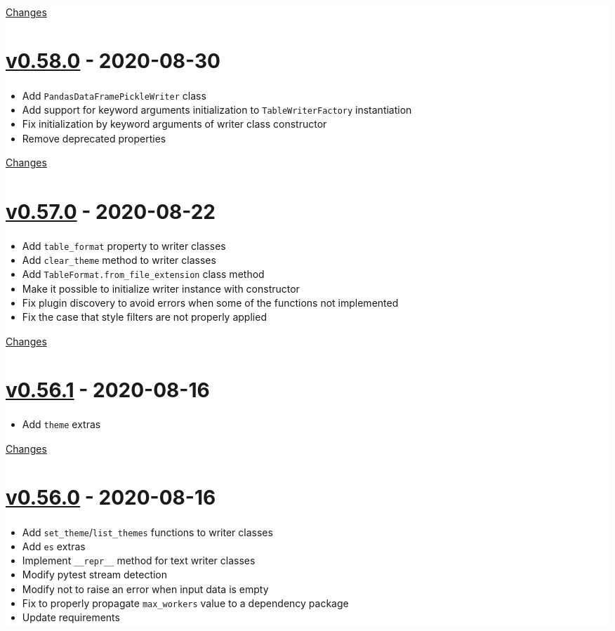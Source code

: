 
[Changes][v0.59.0]


<a id="v0.58.0"></a>
# [v0.58.0](https://github.com/thombashi/pytablewriter/releases/tag/v0.58.0) - 2020-08-30

- Add `PandasDataFramePickleWriter` class
- Add support for keyword arguments initialization to `TableWriterFactory` instantiation
- Fix initialization by keyword arguments of writer class constructor
- Remove deprecated properties


[Changes][v0.58.0]


<a id="v0.57.0"></a>
# [v0.57.0](https://github.com/thombashi/pytablewriter/releases/tag/v0.57.0) - 2020-08-22

- Add `table_format` property to writer classes
- Add `clear_theme` method to writer classes
- Add `TableFormat.from_file_extension` class method
- Make it possible to initialize writer instance with constructor
- Fix plugin discovery to avoid errors when some of the functions not implemented
- Fix the case that style filters are not properly applied


[Changes][v0.57.0]


<a id="v0.56.1"></a>
# [v0.56.1](https://github.com/thombashi/pytablewriter/releases/tag/v0.56.1) - 2020-08-16

- Add ``theme`` extras


[Changes][v0.56.1]


<a id="v0.56.0"></a>
# [v0.56.0](https://github.com/thombashi/pytablewriter/releases/tag/v0.56.0) - 2020-08-16

- Add `set_theme`/`list_themes` functions to writer classes
- Add `es` extras
- Implement `__repr__` method for text writer classes
- Modify pytest stream detection
- Modify not to raise an error when input data is empty
- Fix to properly propagate `max_workers` value to a dependency package
- Update requirements


[v1.2.0]: https://github.com/thombashi/pytablewriter/compare/v1.1.0...v1.2.0
[v1.1.0]: https://github.com/thombashi/pytablewriter/compare/v1.0.0...v1.1.0
[v1.0.0]: https://github.com/thombashi/pytablewriter/compare/v0.64.2...v1.0.0
[v0.64.2]: https://github.com/thombashi/pytablewriter/compare/v0.64.1...v0.64.2
[v0.64.1]: https://github.com/thombashi/pytablewriter/compare/v0.64.0...v0.64.1
[v0.64.0]: https://github.com/thombashi/pytablewriter/compare/v0.63.0...v0.64.0
[v0.63.0]: https://github.com/thombashi/pytablewriter/compare/v0.62.0...v0.63.0
[v0.62.0]: https://github.com/thombashi/pytablewriter/compare/v0.61.0...v0.62.0
[v0.61.0]: https://github.com/thombashi/pytablewriter/compare/v0.60.0...v0.61.0
[v0.60.0]: https://github.com/thombashi/pytablewriter/compare/v0.59.0...v0.60.0
[v0.59.0]: https://github.com/thombashi/pytablewriter/compare/v0.58.0...v0.59.0
[v0.58.0]: https://github.com/thombashi/pytablewriter/compare/v0.57.0...v0.58.0
[v0.57.0]: https://github.com/thombashi/pytablewriter/compare/v0.56.1...v0.57.0
[v0.56.1]: https://github.com/thombashi/pytablewriter/compare/v0.56.0...v0.56.1
[v0.56.0]: https://github.com/thombashi/pytablewriter/compare/v0.55.0...v0.56.0
[v0.55.0]: https://github.com/thombashi/pytablewriter/compare/v0.54.0...v0.55.0
[v0.54.0]: https://github.com/thombashi/pytablewriter/compare/v0.53.0...v0.54.0
[v0.53.0]: https://github.com/thombashi/pytablewriter/compare/v0.52.0...v0.53.0
[v0.52.0]: https://github.com/thombashi/pytablewriter/compare/v0.51.0...v0.52.0
[v0.51.0]: https://github.com/thombashi/pytablewriter/compare/v0.50.0...v0.51.0
[v0.50.0]: https://github.com/thombashi/pytablewriter/compare/v0.49.0...v0.50.0
[v0.49.0]: https://github.com/thombashi/pytablewriter/compare/v0.48.0...v0.49.0
[v0.48.0]: https://github.com/thombashi/pytablewriter/compare/v0.47.0...v0.48.0
[v0.47.0]: https://github.com/thombashi/pytablewriter/compare/v0.46.3...v0.47.0
[v0.46.3]: https://github.com/thombashi/pytablewriter/compare/v0.46.0...v0.46.3
[v0.46.0]: https://github.com/thombashi/pytablewriter/compare/v0.45.1...v0.46.0
[v0.45.1]: https://github.com/thombashi/pytablewriter/compare/v0.45.0...v0.45.1
[v0.45.0]: https://github.com/thombashi/pytablewriter/compare/v0.44.0...v0.45.0
[v0.44.0]: https://github.com/thombashi/pytablewriter/compare/v0.43.1...v0.44.0
[v0.43.1]: https://github.com/thombashi/pytablewriter/compare/v0.43.0...v0.43.1
[v0.43.0]: https://github.com/thombashi/pytablewriter/compare/v0.42.0...v0.43.0
[v0.42.0]: https://github.com/thombashi/pytablewriter/compare/v0.41.2...v0.42.0
[v0.41.2]: https://github.com/thombashi/pytablewriter/compare/v0.41.1...v0.41.2
[v0.41.1]: https://github.com/thombashi/pytablewriter/compare/v0.41.0...v0.41.1
[v0.41.0]: https://github.com/thombashi/pytablewriter/compare/v0.40.1...v0.41.0
[v0.40.1]: https://github.com/thombashi/pytablewriter/compare/v0.40.0...v0.40.1
[v0.40.0]: https://github.com/thombashi/pytablewriter/compare/v0.39.0...v0.40.0
[v0.39.0]: https://github.com/thombashi/pytablewriter/compare/v0.38.0...v0.39.0
[v0.38.0]: https://github.com/thombashi/pytablewriter/compare/v0.37.0...v0.38.0
[v0.37.0]: https://github.com/thombashi/pytablewriter/compare/v0.36.1...v0.37.0
[v0.36.1]: https://github.com/thombashi/pytablewriter/compare/v0.36.0...v0.36.1
[v0.36.0]: https://github.com/thombashi/pytablewriter/compare/v0.35.0...v0.36.0
[v0.35.0]: https://github.com/thombashi/pytablewriter/compare/v0.34.0...v0.35.0
[v0.34.0]: https://github.com/thombashi/pytablewriter/compare/v0.33.0...v0.34.0
[v0.33.0]: https://github.com/thombashi/pytablewriter/compare/v0.32.0...v0.33.0
[v0.32.0]: https://github.com/thombashi/pytablewriter/compare/v0.31.0...v0.32.0
[v0.31.0]: https://github.com/thombashi/pytablewriter/compare/v0.30.1...v0.31.0
[v0.30.1]: https://github.com/thombashi/pytablewriter/compare/v0.30.0...v0.30.1
[v0.30.0]: https://github.com/thombashi/pytablewriter/compare/v0.29.0...v0.30.0
[v0.29.0]: https://github.com/thombashi/pytablewriter/compare/v0.28.1...v0.29.0
[v0.28.1]: https://github.com/thombashi/pytablewriter/compare/v0.28.0...v0.28.1
[v0.28.0]: https://github.com/thombashi/pytablewriter/compare/v0.27.2...v0.28.0
[v0.27.2]: https://github.com/thombashi/pytablewriter/compare/v0.27.1...v0.27.2
[v0.27.1]: https://github.com/thombashi/pytablewriter/compare/v0.27.0...v0.27.1
[v0.27.0]: https://github.com/thombashi/pytablewriter/compare/v0.26.1...v0.27.0
[v0.26.1]: https://github.com/thombashi/pytablewriter/compare/v0.26.0...v0.26.1
[v0.26.0]: https://github.com/thombashi/pytablewriter/compare/v0.25.0...v0.26.0
[v0.25.0]: https://github.com/thombashi/pytablewriter/compare/v0.24.1...v0.25.0
[v0.24.1]: https://github.com/thombashi/pytablewriter/compare/v0.24.0...v0.24.1
[v0.24.0]: https://github.com/thombashi/pytablewriter/compare/v0.23.1...v0.24.0
[v0.23.1]: https://github.com/thombashi/pytablewriter/compare/v0.23.0...v0.23.1
[v0.23.0]: https://github.com/thombashi/pytablewriter/compare/v0.22.0...v0.23.0
[v0.22.0]: https://github.com/thombashi/pytablewriter/compare/v0.21.0...v0.22.0
[v0.21.0]: https://github.com/thombashi/pytablewriter/compare/v0.20.2...v0.21.0
[v0.20.2]: https://github.com/thombashi/pytablewriter/compare/v0.20.0...v0.20.2
[v0.20.0]: https://github.com/thombashi/pytablewriter/compare/v0.19.1...v0.20.0
[v0.19.1]: https://github.com/thombashi/pytablewriter/compare/v0.19.0...v0.19.1
[v0.19.0]: https://github.com/thombashi/pytablewriter/compare/v0.17.0...v0.19.0
[v0.17.0]: https://github.com/thombashi/pytablewriter/compare/v0.16.0...v0.17.0
[v0.16.0]: https://github.com/thombashi/pytablewriter/compare/v0.15.0...v0.16.0
[v0.15.0]: https://github.com/thombashi/pytablewriter/compare/v0.14.0...v0.15.0
[v0.14.0]: https://github.com/thombashi/pytablewriter/compare/v0.13.0...v0.14.0
[v0.13.0]: https://github.com/thombashi/pytablewriter/compare/v0.12.6...v0.13.0
[v0.12.6]: https://github.com/thombashi/pytablewriter/compare/v0.12.0...v0.12.6
[v0.12.0]: https://github.com/thombashi/pytablewriter/compare/v0.10.2...v0.12.0
[v0.10.2]: https://github.com/thombashi/pytablewriter/compare/v0.10.1...v0.10.2
[v0.10.1]: https://github.com/thombashi/pytablewriter/compare/v0.10.0...v0.10.1
[v0.10.0]: https://github.com/thombashi/pytablewriter/compare/v0.9.0...v0.10.0
[v0.9.0]: https://github.com/thombashi/pytablewriter/compare/v0.8.2...v0.9.0
[v0.8.2]: https://github.com/thombashi/pytablewriter/compare/v0.8.0...v0.8.2
[v0.8.0]: https://github.com/thombashi/pytablewriter/compare/v0.7.0...v0.8.0
[v0.7.0]: https://github.com/thombashi/pytablewriter/compare/v0.6.0...v0.7.0
[v0.6.0]: https://github.com/thombashi/pytablewriter/compare/v0.5.0...v0.6.0
[v0.5.0]: https://github.com/thombashi/pytablewriter/compare/v0.4.0...v0.5.0
[v0.4.0]: https://github.com/thombashi/pytablewriter/compare/v0.3.0...v0.4.0
[v0.3.0]: https://github.com/thombashi/pytablewriter/compare/v0.2.1...v0.3.0
[v0.2.1]: https://github.com/thombashi/pytablewriter/compare/v0.2.0...v0.2.1
[v0.2.0]: https://github.com/thombashi/pytablewriter/compare/v0.1.6...v0.2.0
[v0.1.6]: https://github.com/thombashi/pytablewriter/compare/v0.1.4...v0.1.6
[v0.1.4]: https://github.com/thombashi/pytablewriter/compare/v0.1.3...v0.1.4
[v0.1.3]: https://github.com/thombashi/pytablewriter/compare/v0.1.2...v0.1.3
[v0.1.2]: https://github.com/thombashi/pytablewriter/compare/v0.1.0...v0.1.2
[v0.1.0]: https://github.com/thombashi/pytablewriter/tree/v0.1.0
